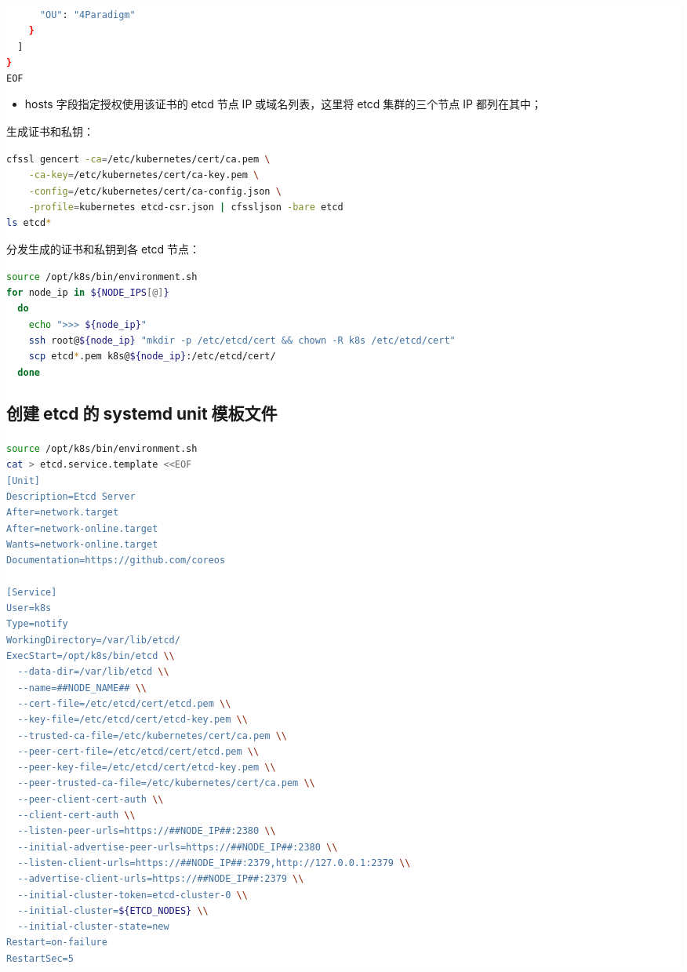 ``` bash
      "OU": "4Paradigm"
    }
  ]
}
EOF
``` 
+ hosts 字段指定授权使用该证书的 etcd 节点 IP 或域名列表，这里将 etcd 集群的三个节点 IP 都列在其中；

生成证书和私钥：

``` bash
cfssl gencert -ca=/etc/kubernetes/cert/ca.pem \
    -ca-key=/etc/kubernetes/cert/ca-key.pem \
    -config=/etc/kubernetes/cert/ca-config.json \
    -profile=kubernetes etcd-csr.json | cfssljson -bare etcd
ls etcd*
```

分发生成的证书和私钥到各 etcd 节点：

``` bash
source /opt/k8s/bin/environment.sh
for node_ip in ${NODE_IPS[@]}
  do
    echo ">>> ${node_ip}"
    ssh root@${node_ip} "mkdir -p /etc/etcd/cert && chown -R k8s /etc/etcd/cert"
    scp etcd*.pem k8s@${node_ip}:/etc/etcd/cert/
  done
```

## 创建 etcd 的 systemd unit 模板文件

``` bash
source /opt/k8s/bin/environment.sh
cat > etcd.service.template <<EOF
[Unit]
Description=Etcd Server
After=network.target
After=network-online.target
Wants=network-online.target
Documentation=https://github.com/coreos

[Service]
User=k8s
Type=notify
WorkingDirectory=/var/lib/etcd/
ExecStart=/opt/k8s/bin/etcd \\
  --data-dir=/var/lib/etcd \\
  --name=##NODE_NAME## \\
  --cert-file=/etc/etcd/cert/etcd.pem \\
  --key-file=/etc/etcd/cert/etcd-key.pem \\
  --trusted-ca-file=/etc/kubernetes/cert/ca.pem \\
  --peer-cert-file=/etc/etcd/cert/etcd.pem \\
  --peer-key-file=/etc/etcd/cert/etcd-key.pem \\
  --peer-trusted-ca-file=/etc/kubernetes/cert/ca.pem \\
  --peer-client-cert-auth \\
  --client-cert-auth \\
  --listen-peer-urls=https://##NODE_IP##:2380 \\
  --initial-advertise-peer-urls=https://##NODE_IP##:2380 \\
  --listen-client-urls=https://##NODE_IP##:2379,http://127.0.0.1:2379 \\
  --advertise-client-urls=https://##NODE_IP##:2379 \\
  --initial-cluster-token=etcd-cluster-0 \\
  --initial-cluster=${ETCD_NODES} \\
  --initial-cluster-state=new
Restart=on-failure
RestartSec=5
```